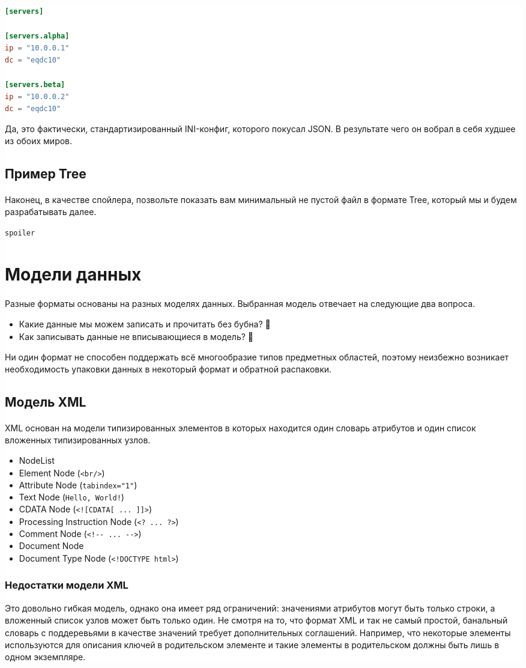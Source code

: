 ```toml
[servers]

[servers.alpha]
ip = "10.0.0.1"
dc = "eqdc10"

[servers.beta]
ip = "10.0.0.2"
dc = "eqdc10"
```

Да, это фактически, стандартизированный INI-конфиг, которого покусал JSON. В результате чего он вобрал в себя худшее из обоих миров.

## Пример Tree

Наконец, в качестве спойлера, позвольте показать вам минимальный не пустой файл в формате Tree, который мы и будем разрабатывать далее.

```tree
spoiler
```

# Модели данных

Разные форматы основаны на разных моделях данных. Выбранная модель отвечает на следующие два вопроса.

- Какие данные мы можем записать и прочитать без бубна? 🥁
- Как записывать данные не вписывающиеся в модель? 👠

Ни один формат не способен поддержать всё многообразие типов предметных областей, поэтому неизбежно возникает необходимость упаковки данных в некоторый формат и обратной распаковки.

## Модель XML

XML основан на модели типизированных элементов в которых находится один словарь атрибутов и один список вложенных типизированных узлов.

- NodeList
- Element Node (`<br/>`)
- Attribute Node (`tabindex="1"`)
- Text Node (`Hello, World!`)
- CDATA Node (`<![CDATA[ ... ]]>`)
- Processing Instruction Node (`<? ... ?>`)
- Comment Node (`<!-- ... -->`)
- Document Node
- Document Type Node (`<!DOCTYPE html>`)

### Недостатки модели XML

Это довольно гибкая модель, однако она имеет ряд ограничений: значениями атрибутов могут быть только строки, а вложенный список узлов может быть только один. Не смотря на то, что формат XML и так не самый простой, банальный словарь с поддеревьями в качестве значений требует дополнительных соглашений. Например, что некоторые элементы используются для описания ключей в родительском элементе и такие элементы в родительском должны быть лишь в одном экземпляре.
